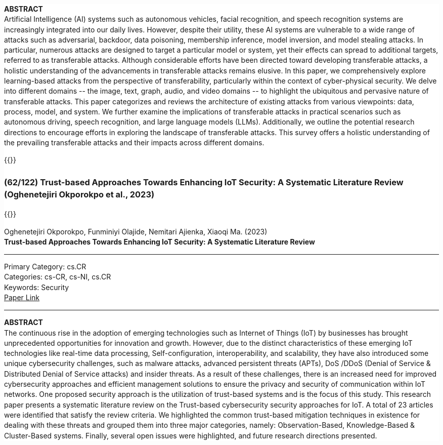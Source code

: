 

**ABSTRACT**  
Artificial Intelligence (AI) systems such as autonomous vehicles, facial recognition, and speech recognition systems are increasingly integrated into our daily lives. However, despite their utility, these AI systems are vulnerable to a wide range of attacks such as adversarial, backdoor, data poisoning, membership inference, model inversion, and model stealing attacks. In particular, numerous attacks are designed to target a particular model or system, yet their effects can spread to additional targets, referred to as transferable attacks. Although considerable efforts have been directed toward developing transferable attacks, a holistic understanding of the advancements in transferable attacks remains elusive. In this paper, we comprehensively explore learning-based attacks from the perspective of transferability, particularly within the context of cyber-physical security. We delve into different domains -- the image, text, graph, audio, and video domains -- to highlight the ubiquitous and pervasive nature of transferable attacks. This paper categorizes and reviews the architecture of existing attacks from various viewpoints: data, process, model, and system. We further examine the implications of transferable attacks in practical scenarios such as autonomous driving, speech recognition, and large language models (LLMs). Additionally, we outline the potential research directions to encourage efforts in exploring the landscape of transferable attacks. This survey offers a holistic understanding of the prevailing transferable attacks and their impacts across different domains.

{{</citation>}}


### (62/122) Trust-based Approaches Towards Enhancing IoT Security: A Systematic Literature Review (Oghenetejiri Okporokpo et al., 2023)

{{<citation>}}

Oghenetejiri Okporokpo, Funminiyi Olajide, Nemitari Ajienka, Xiaoqi Ma. (2023)  
**Trust-based Approaches Towards Enhancing IoT Security: A Systematic Literature Review**  

---
Primary Category: cs.CR  
Categories: cs-CR, cs-NI, cs.CR  
Keywords: Security  
[Paper Link](http://arxiv.org/abs/2311.11705v1)  

---


**ABSTRACT**  
The continuous rise in the adoption of emerging technologies such as Internet of Things (IoT) by businesses has brought unprecedented opportunities for innovation and growth. However, due to the distinct characteristics of these emerging IoT technologies like real-time data processing, Self-configuration, interoperability, and scalability, they have also introduced some unique cybersecurity challenges, such as malware attacks, advanced persistent threats (APTs), DoS /DDoS (Denial of Service & Distributed Denial of Service attacks) and insider threats. As a result of these challenges, there is an increased need for improved cybersecurity approaches and efficient management solutions to ensure the privacy and security of communication within IoT networks. One proposed security approach is the utilization of trust-based systems and is the focus of this study. This research paper presents a systematic literature review on the Trust-based cybersecurity security approaches for IoT. A total of 23 articles were identified that satisfy the review criteria. We highlighted the common trust-based mitigation techniques in existence for dealing with these threats and grouped them into three major categories, namely: Observation-Based, Knowledge-Based & Cluster-Based systems. Finally, several open issues were highlighted, and future research directions presented.
